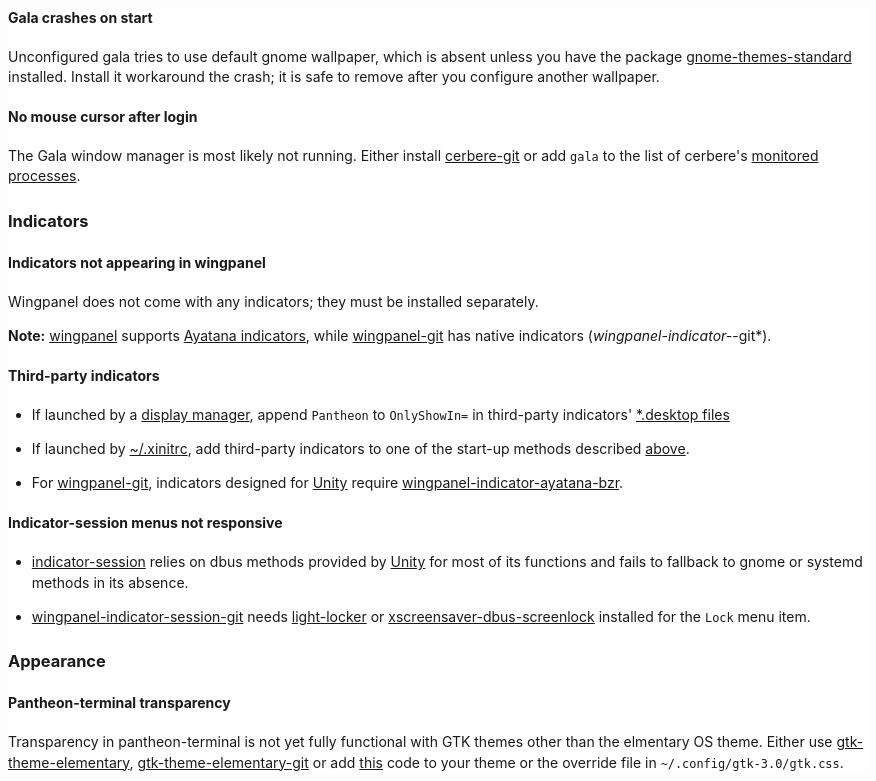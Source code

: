 #### Gala crashes on start

Unconfigured gala tries to use default gnome wallpaper, which is absent unless you have the package [gnome-themes-standard](https://www.archlinux.org/packages/?name=gnome-themes-standard) installed. Install it workaround the crash; it is safe to remove after you configure another wallpaper.

#### No mouse cursor after login

The Gala window manager is most likely not running. Either install [cerbere-git](https://aur.archlinux.org/packages/cerbere-git/) or add `gala` to the list of cerbere's [monitored processes](#Via_xinit).

### Indicators

#### Indicators not appearing in wingpanel

Wingpanel does not come with any indicators; they must be installed separately.

**Note:** [wingpanel](https://aur.archlinux.org/packages/wingpanel/) supports [Ayatana indicators](/index.php/Unity "Unity"), while [wingpanel-git](https://aur.archlinux.org/packages/wingpanel-git/) has native indicators (*wingpanel-indicator-*-git*).

#### Third-party indicators

*   If launched by a [display manager](#Via_Display_manager), append `Pantheon` to `OnlyShowIn=` in third-party indicators' [*.desktop files](/index.php/Desktop_entries#Autostart "Desktop entries")

*   If launched by [~/.xinitrc](#Via_xinit), add third-party indicators to one of the start-up methods described [above](#Launching_Pantheon).

*   For [wingpanel-git](https://aur.archlinux.org/packages/wingpanel-git/), indicators designed for [Unity](/index.php/Unity "Unity") require [wingpanel-indicator-ayatana-bzr](https://aur.archlinux.org/packages/wingpanel-indicator-ayatana-bzr/).

#### Indicator-session menus not responsive

*   [indicator-session](https://aur.archlinux.org/packages/indicator-session/) relies on dbus methods provided by [Unity](/index.php/Unity "Unity") for most of its functions and fails to fallback to gnome or systemd methods in its absence.

*   [wingpanel-indicator-session-git](https://aur.archlinux.org/packages/wingpanel-indicator-session-git/) needs [light-locker](/index.php/Light-locker "Light-locker") or [xscreensaver-dbus-screenlock](https://aur.archlinux.org/packages/xscreensaver-dbus-screenlock/) installed for the `Lock` menu item.

### Appearance

#### Pantheon-terminal transparency

Transparency in pantheon-terminal is not yet fully functional with GTK themes other than the elmentary OS theme. Either use [gtk-theme-elementary](https://aur.archlinux.org/packages/gtk-theme-elementary/), [gtk-theme-elementary-git](https://aur.archlinux.org/packages/gtk-theme-elementary-git/) or add [this](http://bazaar.launchpad.net/~elementary-design/egtk/4.x/revision/210) code to your theme or the override file in `~/.config/gtk-3.0/gtk.css`.
